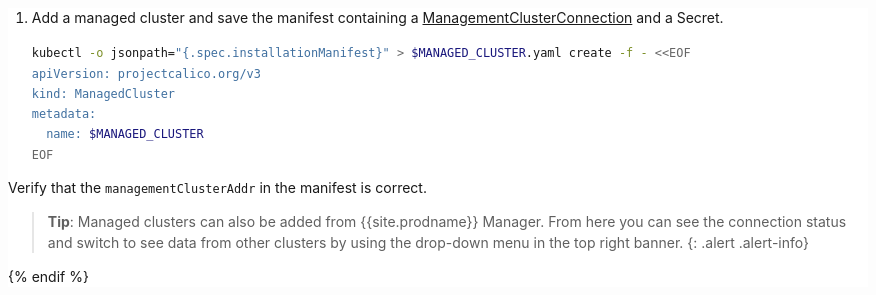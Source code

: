 1. Add a managed cluster and save the manifest containing a [ManagementClusterConnection]({{site.baseurl}}/reference/installation/api#operator.tigera.io/v1.ManagementClusterConnection) and a Secret.
   ```bash
   kubectl -o jsonpath="{.spec.installationManifest}" > $MANAGED_CLUSTER.yaml create -f - <<EOF
   apiVersion: projectcalico.org/v3
   kind: ManagedCluster
   metadata:
     name: $MANAGED_CLUSTER
   EOF
   ```

Verify that the `managementClusterAddr` in the manifest is correct.

> **Tip**: Managed clusters can also be added from {{site.prodname}} Manager. From here you can see the connection status and switch to see data from other clusters by using the drop-down menu in the top right banner.
{: .alert .alert-info}

{% endif %}
